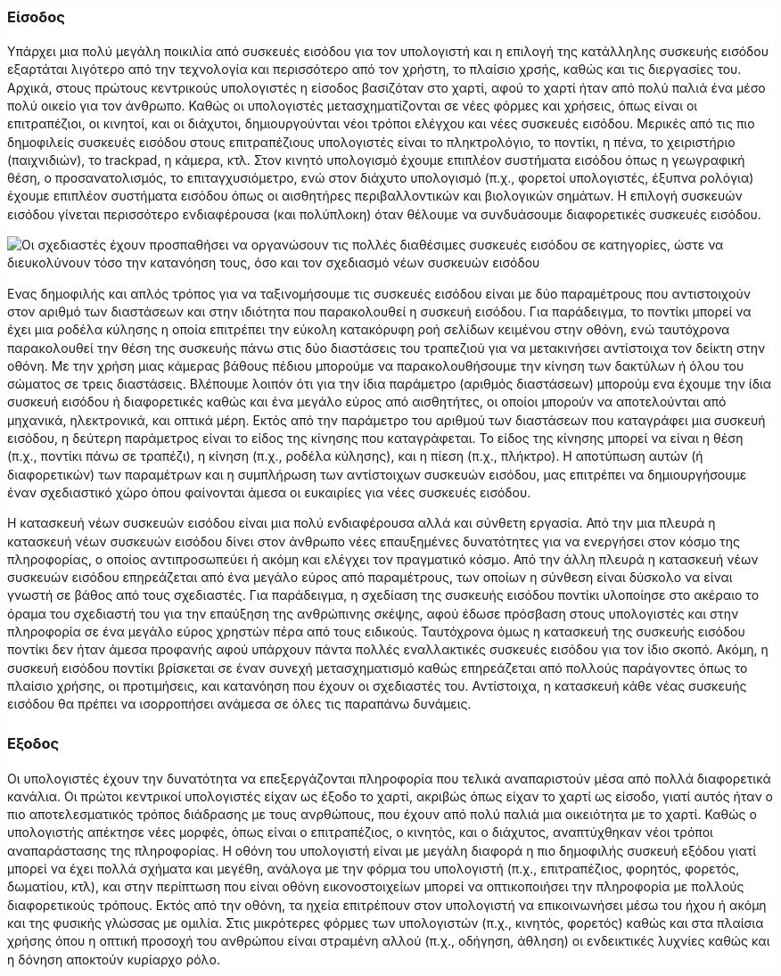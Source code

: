 
### Είσοδος

Υπάρχει μια πολύ μεγάλη ποικιλία από συσκευές εισόδου για τον υπολογιστή και η επιλογή της κατάλληλης συσκευής εισόδου εξαρτάται λιγότερο από την τεχνολογία και περισσότερο από τον χρήστη, το πλαίσιο χρσής, καθώς και τις διεργασίες του. Αρχικά, στους πρώτους κεντρικούς υπολογιστές η είσοδος βασιζόταν στο χαρτί, αφού το χαρτί ήταν από πολύ παλιά ένα μέσο πολύ οικείο για τον άνθρωπο. Καθώς οι υπολογιστές μετασχηματίζονται σε νέες φόρμες και χρήσεις, όπως είναι οι επιτραπέζιοι, οι κινητοί, και οι διάχυτοι, δημιουργούνται νέοι τρόποι ελέγχου και νέες συσκευές εισόδου. Μερικές από τις πιο δημοφιλείς συσκευές εισόδου στους επιτραπέζιους υπολογιστές είναι το πληκτρολόγιο, το ποντίκι, η πένα, το χειριστήριο (παιχνιδιών), το trackpad, η κάμερα, κτλ. Στον κινητό υπολογισμό έχουμε επιπλέον συστήματα εισόδου όπως η γεωγραφική θέση, ο προσανατολισμός, το επιταγχυσιόμετρο, ενώ στον διάχυτο υπολογισμό (π.χ., φορετοί υπολογιστές, έξυπνα ρολόγια) έχουμε επιπλέον συστήματα εισόδου όπως οι αισθητήρες περιβαλλοντικών και βιολογικών σημάτων. Η επιλογή συσκευών εισόδου γίνεται περισσότερο ενδιαφέρουσα (και πολύπλοκη) όταν θέλουμε να συνδυάσουμε διαφορετικές συσκευές εισόδου.

![Οι σχεδιαστές έχουν προσπαθήσει να οργανώσουν τις πολλές διαθέσιμες συσκευές εισόδου σε κατηγορίες, ώστε να διευκολύνουν τόσο την κατανόηση τους, όσο και τον σχεδιασμό νέων συσκευών εισόδου](../images/ch03/input-device-taxonomy.png)

Ενας δημοφιλής και απλός τρόπος για να ταξινομήσουμε τις συσκευές εισόδου είναι με δύο παραμέτρους που αντιστοιχούν στον αριθμό των διαστάσεων και στην ιδιότητα που παρακολουθεί η συσκευή εισόδου. Για παράδειγμα, το ποντίκι μπορεί να έχει μια ροδέλα κύλησης η οποία επιτρέπει την εύκολη κατακόρυφη ροή σελίδων κειμένου στην οθόνη, ενώ ταυτόχρονα παρακολουθεί την θέση της συσκευής πάνω στις δύο διαστάσεις του τραπεζιού για να μετακινήσει αντίστοιχα τον δείκτη στην οθόνη. Με την χρήση μιας κάμερας βάθους πέδιου μπορούμε να παρακολουθήσουμε την κίνηση των δακτύλων ή όλου του σώματος σε τρεις διαστάσεις. Βλέπουμε λοιπόν ότι για την ίδια παράμετρο (αριθμός διαστάσεων) μπορούμ ενα έχουμε την ίδια συσκευή εισόδου ή διαφορετικές καθώς και ένα μεγάλο εύρος από αισθητήτες, οι οποίοι μπορούν να αποτελούνται από μηχανικά, ηλεκτρονικά, και οπτικά μέρη. Εκτός από την παράμετρο του αριθμού των διαστάσεων που καταγράφει μια συσκευή εισόδου, η δεύτερη παράμετρος είναι το είδος της κίνησης που καταγράφεται. Το είδος της κίνησης μπορεί να είναι η θέση (π.χ., ποντίκι πάνω σε τραπέζι), η κίνηση (π.χ., ροδέλα κύλησης), και η πίεση (π.χ., πλήκτρο). Η αποτύπωση αυτών (ή διαφορετικών) των παραμέτρων και η συμπλήρωση των αντίστοιχων συσκευών εισόδου, μας επιτρέπει να δημιουργήσουμε έναν σχεδιαστικό χώρο όπου φαίνονται άμεσα οι ευκαιρίες για νέες συσκευές εισόδου.


Η κατασκευή νέων συσκευών εισόδου είναι μια πολύ ενδιαφέρουσα αλλά και σύνθετη εργασία. Από την μια πλευρά η κατασκευή νέων συσκευών εισόδου δίνει στον άνθρωπο νέες επαυξημένες δυνατότητες για να ενεργήσει στον κόσμο της πληροφορίας, ο οποίος αντιπροσωπεύει ή ακόμη και ελέγχει τον πραγματικό κόσμο. Από την άλλη πλευρά η κατασκευή νέων συσκευών εισόδου επηρεάζεται από ένα μεγάλο εύρος από παραμέτρους, των οποίων η σύνθεση είναι δύσκολο να είναι γνωστή σε βάθος από τους σχεδιαστές. Για παράδειγμα, η σχεδίαση της συσκευής εισόδου ποντίκι υλοποίησε στο ακέραιο το όραμα του σχεδιαστή του για την επαύξηση της ανθρώπινης σκέψης, αφού έδωσε πρόσβαση στους υπολογιστές και στην πληροφορία σε ένα μεγάλο εύρος χρηστών πέρα από τους ειδικούς. Ταυτόχρονα όμως η κατασκευή της συσκευής εισόδου ποντίκι δεν ήταν άμεσα προφανής αφού υπάρχουν πάντα πολλές εναλλακτικές συσκευές εισόδου για τον ίδιο σκοπό. Ακόμη, η συσκευή εισόδου ποντίκι βρίσκεται σε έναν συνεχή μετασχηματισμό καθώς επηρεάζεται από πολλούς παράγοντες όπως το πλαίσιο χρήσης, οι προτιμήσεις, και κατανόηση που έχουν οι σχεδιαστές του. Αντίστοιχα, η κατασκευή κάθε νέας συσκευής εισόδου θα πρέπει να ισορροπήσει ανάμεσα σε όλες τις παραπάνω δυνάμεις.

### Εξοδος

Οι υπολογιστές έχουν την δυνατότητα να επεξεργάζονται πληροφορία που τελικά αναπαριστούν μέσα από πολλά διαφορετικά κανάλια. Οι πρώτοι κεντρικοί υπολογιστές είχαν ως έξοδο το χαρτί, ακριβώς όπως είχαν το χαρτί ως είσοδο, γιατί αυτός ήταν ο πιο αποτελεσματικός τρόπος διάδρασης με τους ανρθώπους, που έχουν από πολύ παλιά μια οικειότητα με το χαρτί. Καθώς ο υπολογιστής απέκτησε νέες μορφές, όπως είναι ο επιτραπέζιος, ο κινητός, και ο διάχυτος, αναπτύχθηκαν νέοι τρόποι αναπαράστασης της πληροφορίας. Η οθόνη του υπολογιστή είναι με μεγάλη διαφορά η πιο δημοφιλής συσκευή εξόδου γιατί μπορεί να έχει πολλά σχήματα και μεγέθη, ανάλογα με την φόρμα του υπολογιστή (π.χ., επιτραπέζιος, φορητός, φορετός, δωματίου, κτλ), και στην περίπτωση που είναι οθόνη εικονοστοιχείων μπορεί να οπτικοποιήσει την πληροφορία με πολλούς διαφορετικούς τρόπους. Εκτός από την οθόνη, τα ηχεία επιτρέπουν στον υπολογιστή να επικοινωνήσει μέσω του ήχου ή ακόμη και της φυσικής γλώσσας με ομιλία. Στις μικρότερες φόρμες των υπολογιστών (π.χ., κινητός, φορετός) καθώς και στα πλαίσια χρήσης όπου η οπτική προσοχή του ανθρώπου είναι στραμένη αλλού (π.χ., οδήγηση, άθληση)  οι ενδεικτικές λυχνίες καθώς και η δόνηση αποκτούν κυρίαρχο ρόλο.

